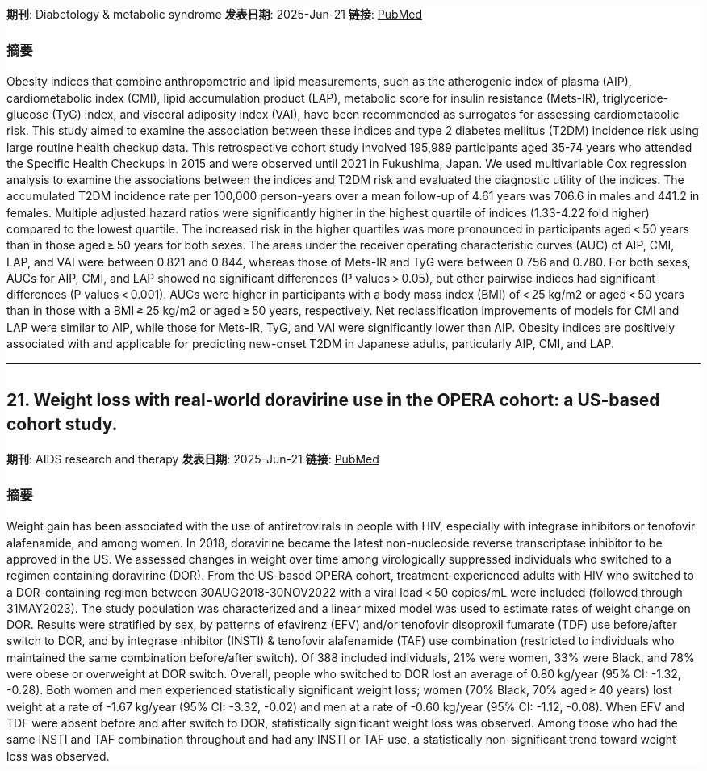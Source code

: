 **期刊**: Diabetology & metabolic syndrome
**发表日期**: 2025-Jun-21
**链接**: [PubMed](https://pubmed.ncbi.nlm.nih.gov/40544266)

### 摘要
Obesity indices that combine anthropometric and lipid measurements, such as the atherogenic index of plasma (AIP), cardiometabolic index (CMI), lipid accumulation product (LAP), metabolic score for insulin resistance (Mets-IR), triglyceride-glucose (TyG) index, and visceral adiposity index (VAI), have been recommended as surrogates for assessing cardiometabolic risk. This study aimed to examine the association between these indices and type 2 diabetes mellitus (T2DM) incidence risk using large routine health checkup data.
This retrospective cohort study involved 195,989 participants aged 35-74 years who attended the Specific Health Checkups in 2015 and were observed until 2021 in Fukushima, Japan. We used multivariable Cox regression analysis to examine the associations between the indices and T2DM risk and evaluated the diagnostic utility of the indices.
The accumulated T2DM incidence rate per 100,000 person-years over a mean follow-up of 4.61 years was 706.6 in males and 441.2 in females. Multiple adjusted hazard ratios were significantly higher in the highest quartile of indices (1.33-4.22 fold higher) compared to the lowest quartile. The increased risk in the higher quartiles was more pronounced in participants aged < 50 years than in those aged ≥ 50 years for both sexes. The areas under the receiver operating characteristic curves (AUC) of AIP, CMI, LAP, and VAI were between 0.821 and 0.844, whereas those of Mets-IR and TyG were between 0.756 and 0.780. For both sexes, AUCs for AIP, CMI, and LAP showed no significant differences (P values > 0.05), but other pairwise indices had significant differences (P values < 0.001). AUCs were higher in participants with a body mass index (BMI) of < 25 kg/m2 or aged < 50 years than in those with a BMI ≥ 25 kg/m2 or aged ≥ 50 years, respectively. Net reclassification improvements of models for CMI and LAP were similar to AIP, while those for Mets-IR, TyG, and VAI were significantly lower than AIP.
Obesity indices are positively associated with and applicable for predicting new-onset T2DM in Japanese adults, particularly AIP, CMI, and LAP.

---

## 21. Weight loss with real-world doravirine use in the OPERA cohort: a US-based cohort study.

**期刊**: AIDS research and therapy
**发表日期**: 2025-Jun-21
**链接**: [PubMed](https://pubmed.ncbi.nlm.nih.gov/40544263)

### 摘要
Weight gain has been associated with the use of antiretrovirals in people with HIV, especially with integrase inhibitors or tenofovir alafenamide, and among women. In 2018, doravirine became the latest non-nucleoside reverse transcriptase inhibitor to be approved in the US. We assessed changes in weight over time among virologically suppressed individuals who switched to a regimen containing doravirine (DOR).
From the US-based OPERA cohort, treatment-experienced adults with HIV who switched to a DOR-containing regimen between 30AUG2018-30NOV2022 with a viral load < 50 copies/mL were included (followed through 31MAY2023). The study population was characterized and a linear mixed model was used to estimate rates of weight change on DOR. Results were stratified by sex, by patterns of efavirenz (EFV) and/or tenofovir disoproxil fumarate (TDF) use before/after switch to DOR, and by integrase inhibitor (INSTI) & tenofovir alafenamide (TAF) use combination (restricted to individuals who maintained the same combination before/after switch).
Of 388 included individuals, 21% were women, 33% were Black, and 78% were obese or overweight at DOR switch. Overall, people who switched to DOR lost an average of 0.80 kg/year (95% CI: -1.32, -0.28). Both women and men experienced statistically significant weight loss; women (70% Black, 70% aged ≥ 40 years) lost weight at a rate of -1.67 kg/year (95% CI: -3.32, -0.02) and men at a rate of -0.60 kg/year (95% CI: -1.12, -0.08). When EFV and TDF were absent before and after switch to DOR, statistically significant weight loss was observed. Among those who had the same INSTI and TAF combination throughout and had any INSTI or TAF use, a statistically non-significant trend toward weight loss was observed.